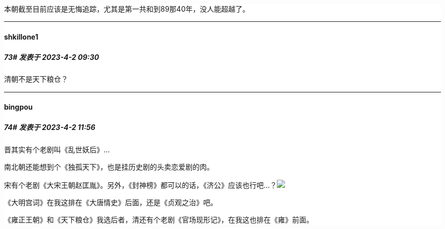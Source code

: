 本朝截至目前应该是无悔追踪，尤其是第一共和到89那40年，没人能超越了。


*****

####  shkillone1  
##### 73#       发表于 2023-4-2 09:30

清朝不是天下粮仓？


*****

####  bingpou  
##### 74#       发表于 2023-4-2 11:56

晋其实有个老剧叫《乱世妖后》...

南北朝还能想到个《独孤天下》，也是挂历史剧的头卖恋爱剧的肉。

宋有个老剧《大宋王朝赵匡胤》。另外，《封神榜》都可以的话，《济公》应该也行吧...？<img src="https://static.saraba1st.com/image/smiley/face2017/053.png" referrerpolicy="no-referrer">

《大明宫词》在我这排在《大唐情史》后面，还是《贞观之治》吧。

《雍正王朝》和《天下粮仓》我选后者，清还有个老剧《官场现形记》，在我这也排在《雍》前面。

